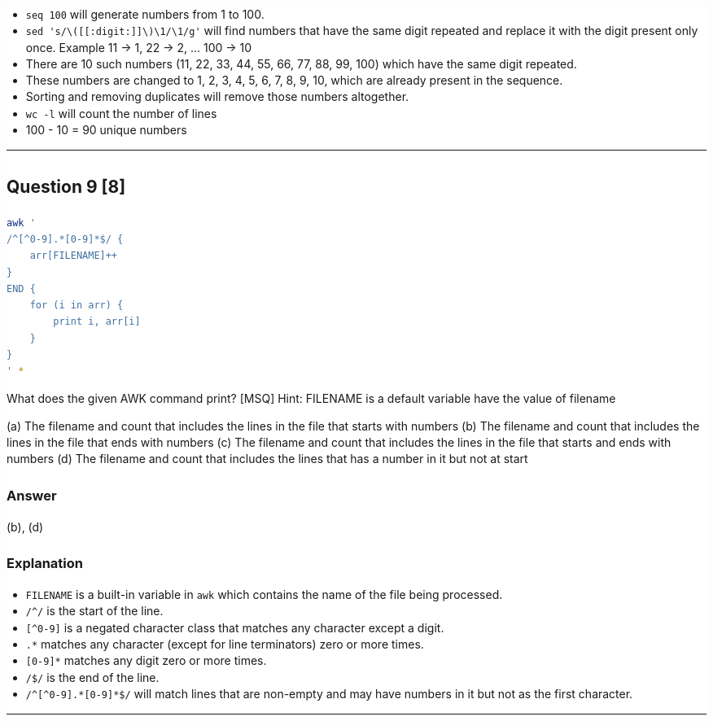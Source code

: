 - `seq 100` will generate numbers from 1 to 100.
- `sed 's/\([[:digit:]]\)\1/\1/g'` will find numbers that have the same digit repeated and replace it with the digit present only once. Example 11 → 1, 22 → 2, ... 100 → 10
- There are 10 such numbers (11, 22, 33, 44, 55, 66, 77, 88, 99, 100) which have the same digit repeated.
- These numbers are changed to 1, 2, 3, 4, 5, 6, 7, 8, 9, 10, which are already present in the sequence.
- Sorting and removing duplicates will remove those numbers altogether.
- `wc -l` will count the number of lines
- 100 - 10 = 90 unique numbers

---

## Question 9 [8]

```bash
awk '
/^[^0-9].*[0-9]*$/ {
    arr[FILENAME]++
}
END {
    for (i in arr) {
        print i, arr[i]
    }
}
' *
```

What does the given AWK command print? [MSQ]
Hint: FILENAME is a default variable have the value of filename

(a) The filename and count that includes the lines in the file that starts with numbers
(b) The filename and count that includes the lines in the file that ends with numbers
(c) The filename and count that includes the lines in the file that starts and ends with numbers
(d) The filename and count that includes the lines that has a number in it but not at start

### Answer

(b), (d)

### Explanation

- `FILENAME` is a built-in variable in `awk` which contains the name of the file being processed.
- `/^/` is the start of the line.
- `[^0-9]` is a negated character class that matches any character except a digit.
- `.*` matches any character (except for line terminators) zero or more times.
- `[0-9]*` matches any digit zero or more times.
- `/$/` is the end of the line.
- `/^[^0-9].*[0-9]*$/` will match lines that are non-empty and may have numbers in it but not as the first character.

---
